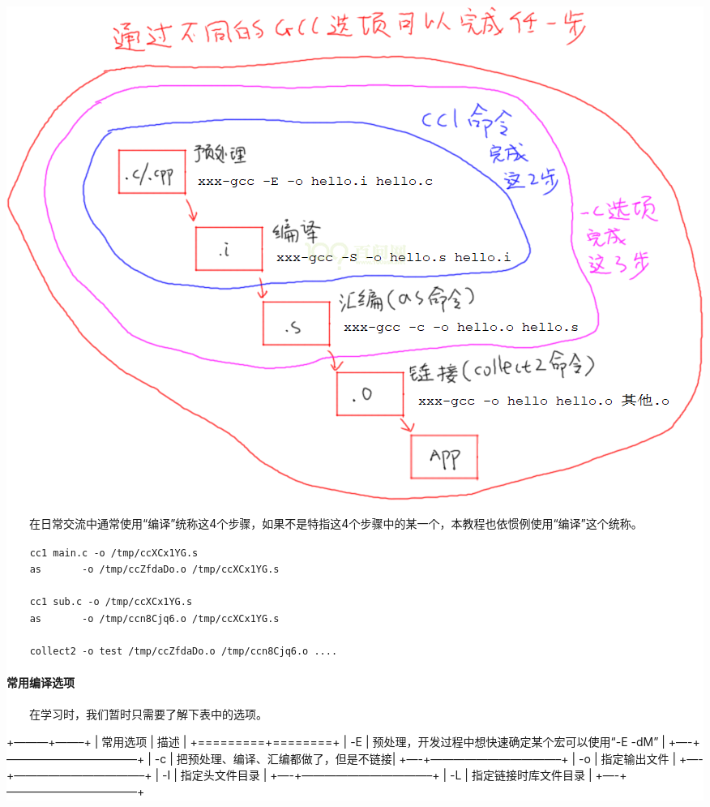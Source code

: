 ![img](media/EmbeddedLinuxApplicationDevelopmentCompleteManualSecondEditionChapterFour_002.png)

  在日常交流中通常使用“编译”统称这4个步骤，如果不是特指这4个步骤中的某一个，本教程也依惯例使用“编译”这个统称。

```
	cc1 main.c -o /tmp/ccXCx1YG.s   
	as       -o /tmp/ccZfdaDo.o /tmp/ccXCx1YG.s   
	   
	cc1 sub.c -o /tmp/ccXCx1YG.s   
	as       -o /tmp/ccn8Cjq6.o /tmp/ccXCx1YG.s   
	   
	collect2 -o test /tmp/ccZfdaDo.o /tmp/ccn8Cjq6.o ....   
```

#### 常用编译选项

  在学习时，我们暂时只需要了解下表中的选项。

+———+——–+
| 常用选项 | 描述 |
+=========+========+
| -E | 预处理，开发过程中想快速确定某个宏可以使用“-E -dM” |
+—-+———————————–+
| -c | 把预处理、编译、汇编都做了，但是不链接|
+—-+———————————–+
| -o | 指定输出文件 |
+—-+———————————–+
| -I | 指定头文件目录 |
+—-+———————————–+
| -L | 指定链接时库文件目录 |
+—-+———————————–+